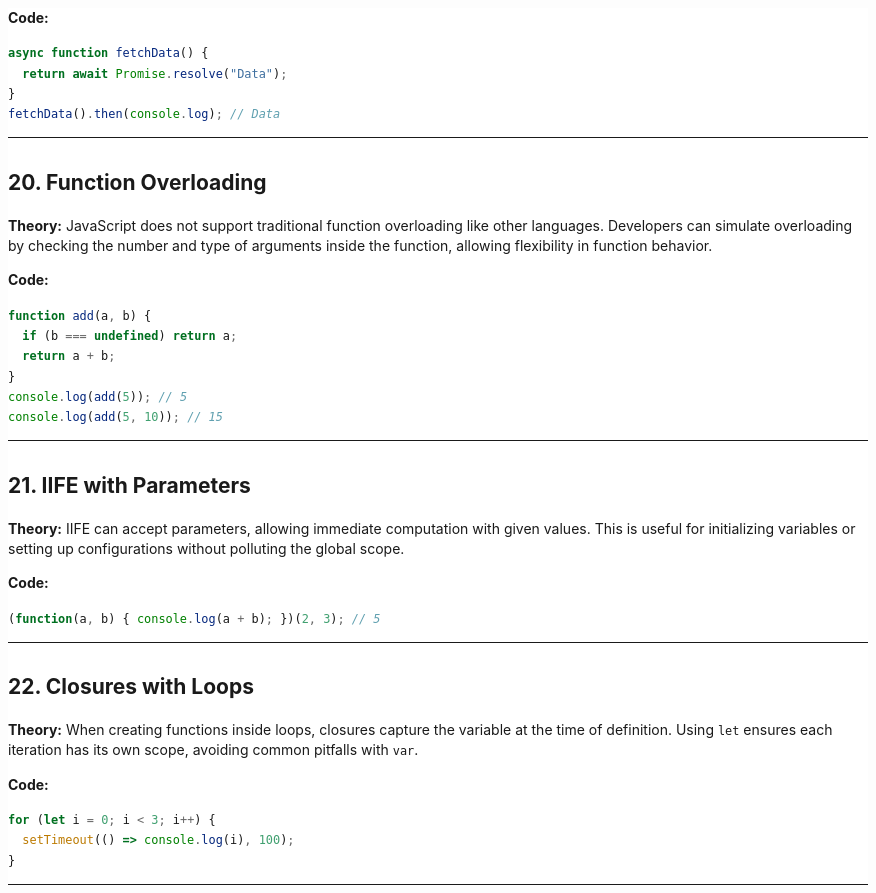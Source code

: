 **Code:**
```js
async function fetchData() {
  return await Promise.resolve("Data");
}
fetchData().then(console.log); // Data
```

---

## 20. Function Overloading
**Theory:**
JavaScript does not support traditional function overloading like other languages. Developers can simulate overloading by checking the number and type of arguments inside the function, allowing flexibility in function behavior.

**Code:**
```js
function add(a, b) {
  if (b === undefined) return a;
  return a + b;
}
console.log(add(5)); // 5
console.log(add(5, 10)); // 15
```

---

## 21. IIFE with Parameters
**Theory:**
IIFE can accept parameters, allowing immediate computation with given values. This is useful for initializing variables or setting up configurations without polluting the global scope.

**Code:**
```js
(function(a, b) { console.log(a + b); })(2, 3); // 5
```

---

## 22. Closures with Loops
**Theory:**
When creating functions inside loops, closures capture the variable at the time of definition. Using `let` ensures each iteration has its own scope, avoiding common pitfalls with `var`.

**Code:**
```js
for (let i = 0; i < 3; i++) {
  setTimeout(() => console.log(i), 100);
}
```

---

